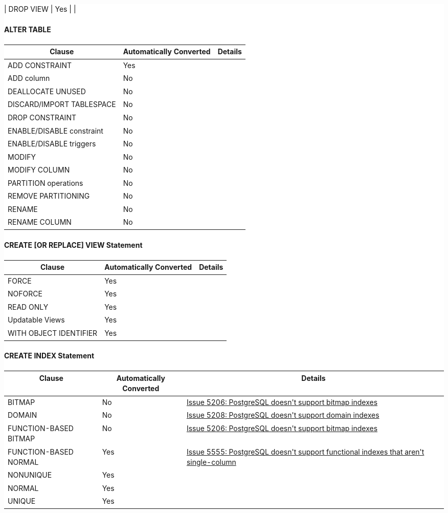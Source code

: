 |  DROP VIEW  |  Yes  |   | 

#### ALTER TABLE<a name="w3ab1c37c15b5b2b4"></a>


| Clause | Automatically Converted | Details | 
| --- | --- | --- | 
|  ADD CONSTRAINT  |  Yes  |   | 
|  ADD column  |  No  |      | 
|  DEALLOCATE UNUSED  |  No  |      | 
|  DISCARD/IMPORT TABLESPACE  |  No  |      | 
|  DROP CONSTRAINT  |  No  |      | 
|  ENABLE/DISABLE constraint  |  No  |      | 
|  ENABLE/DISABLE triggers  |  No  |      | 
|  MODIFY  |  No  |      | 
|  MODIFY COLUMN  |  No  |      | 
|  PARTITION operations  |  No  |      | 
|  REMOVE PARTITIONING  |  No  |      | 
|  RENAME  |  No  |      | 
|  RENAME COLUMN  |  No  |      | 

#### CREATE \[OR REPLACE\] VIEW Statement<a name="w3ab1c37c15b5b2b6"></a>


| Clause | Automatically Converted | Details | 
| --- | --- | --- | 
|  FORCE  |  Yes  |   | 
|  NOFORCE  |  Yes  |   | 
|  READ ONLY  |  Yes  |   | 
|  Updatable Views  |  Yes  |   | 
|  WITH OBJECT IDENTIFIER  |  Yes  |   | 

#### CREATE INDEX Statement<a name="w3ab1c37c15b5b2b8"></a>


| Clause | Automatically Converted | Details | 
| --- | --- | --- | 
|  BITMAP  |  No  |   [Issue 5206: PostgreSQL doesn't support bitmap indexes](sct-reference-Oracle-PostgreSQL-CREATEINDEX.md#sct-reference-5206)   | 
|  DOMAIN  |  No  |   [Issue 5208: PostgreSQL doesn't support domain indexes](sct-reference-Oracle-PostgreSQL-CREATEINDEX.md#sct-reference-5208)   | 
|  FUNCTION\-BASED BITMAP  |  No  |   [Issue 5206: PostgreSQL doesn't support bitmap indexes](sct-reference-Oracle-PostgreSQL-CREATEINDEX.md#sct-reference-5206)   | 
|  FUNCTION\-BASED NORMAL  |  Yes  |   [Issue 5555: PostgreSQL doesn't support functional indexes that aren't single\-column](sct-reference-Oracle-PostgreSQL-CREATEINDEX.md#sct-reference-5555)   | 
|  NONUNIQUE  |  Yes  |   | 
|  NORMAL  |  Yes  |   | 
|  UNIQUE  |  Yes  |   | 
